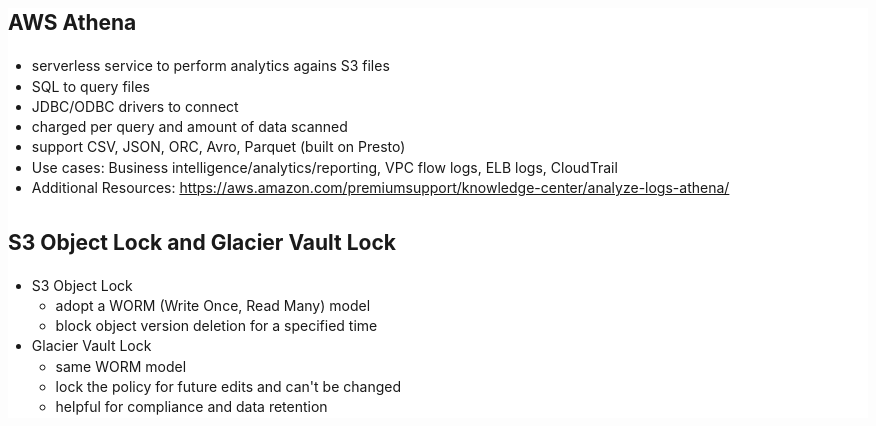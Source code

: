 ## AWS Athena
* serverless service to perform analytics agains S3 files
* SQL to query files
* JDBC/ODBC drivers to connect
* charged per query and amount of data scanned
* support CSV, JSON, ORC, Avro, Parquet (built on Presto)
* Use cases: Business intelligence/analytics/reporting, VPC flow logs, ELB logs, CloudTrail
* Additional Resources: https://aws.amazon.com/premiumsupport/knowledge-center/analyze-logs-athena/

## S3 Object Lock and Glacier Vault Lock
* S3 Object Lock
	* adopt a WORM (Write Once, Read Many) model
	* block object version deletion for a specified time
* Glacier Vault Lock
	* same WORM model
	* lock the policy for future edits and can't be changed
	* helpful for compliance and data retention
